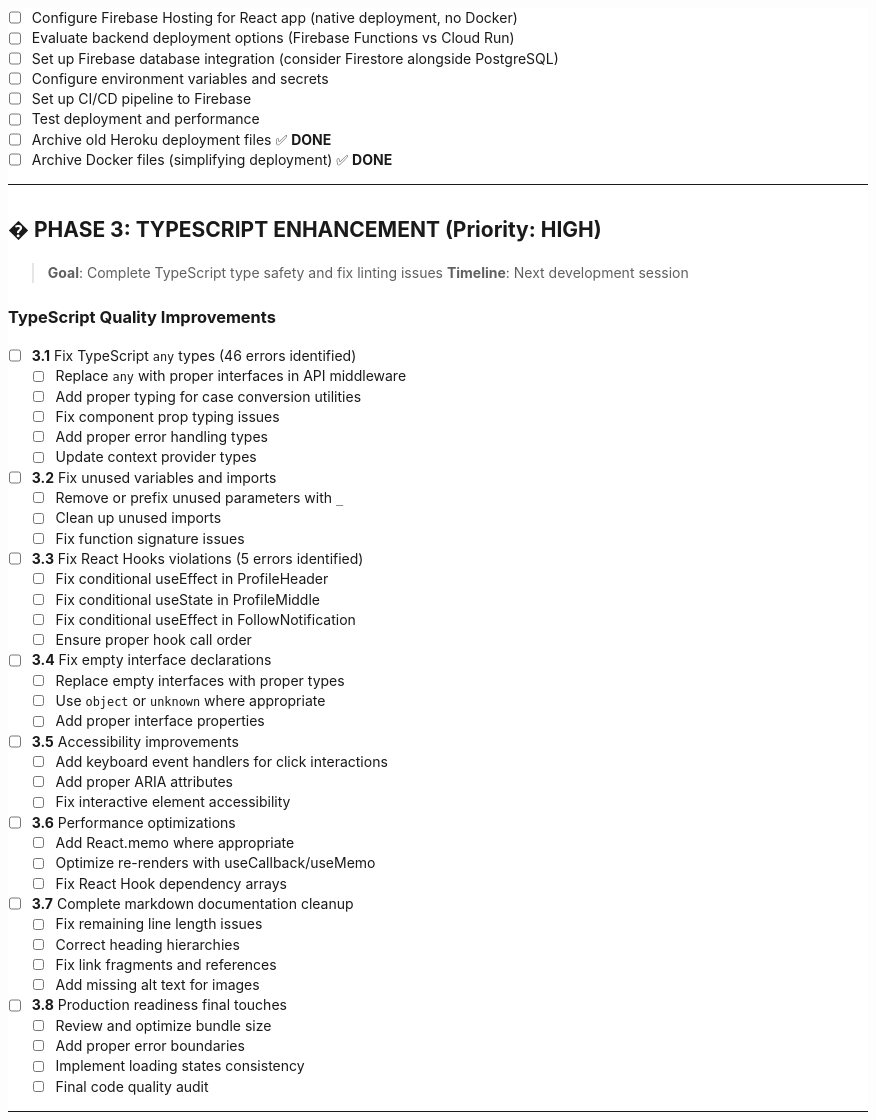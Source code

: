   - [ ] Configure Firebase Hosting for React app (native deployment, no Docker)
  - [ ] Evaluate backend deployment options (Firebase Functions vs Cloud Run)
  - [ ] Set up Firebase database integration (consider Firestore alongside PostgreSQL)
  - [ ] Configure environment variables and secrets
  - [ ] Set up CI/CD pipeline to Firebase
  - [ ] Test deployment and performance
  - [ ] Archive old Heroku deployment files ✅ **DONE**
  - [ ] Archive Docker files (simplifying deployment) ✅ **DONE**

---

## � **PHASE 3: TYPESCRIPT ENHANCEMENT** (Priority: HIGH)

> **Goal**: Complete TypeScript type safety and fix linting issues
> **Timeline**: Next development session

### TypeScript Quality Improvements

- [ ] **3.1** Fix TypeScript `any` types (46 errors identified)
  - [ ] Replace `any` with proper interfaces in API middleware
  - [ ] Add proper typing for case conversion utilities
  - [ ] Fix component prop typing issues
  - [ ] Add proper error handling types
  - [ ] Update context provider types
- [ ] **3.2** Fix unused variables and imports
  - [ ] Remove or prefix unused parameters with `_`
  - [ ] Clean up unused imports
  - [ ] Fix function signature issues
- [ ] **3.3** Fix React Hooks violations (5 errors identified)
  - [ ] Fix conditional useEffect in ProfileHeader
  - [ ] Fix conditional useState in ProfileMiddle
  - [ ] Fix conditional useEffect in FollowNotification
  - [ ] Ensure proper hook call order
- [ ] **3.4** Fix empty interface declarations
  - [ ] Replace empty interfaces with proper types
  - [ ] Use `object` or `unknown` where appropriate
  - [ ] Add proper interface properties
- [ ] **3.5** Accessibility improvements
  - [ ] Add keyboard event handlers for click interactions
  - [ ] Add proper ARIA attributes
  - [ ] Fix interactive element accessibility
- [ ] **3.6** Performance optimizations
  - [ ] Add React.memo where appropriate
  - [ ] Optimize re-renders with useCallback/useMemo
  - [ ] Fix React Hook dependency arrays
- [ ] **3.7** Complete markdown documentation cleanup
  - [ ] Fix remaining line length issues
  - [ ] Correct heading hierarchies
  - [ ] Fix link fragments and references
  - [ ] Add missing alt text for images
- [ ] **3.8** Production readiness final touches
  - [ ] Review and optimize bundle size
  - [ ] Add proper error boundaries
  - [ ] Implement loading states consistency
  - [ ] Final code quality audit

---